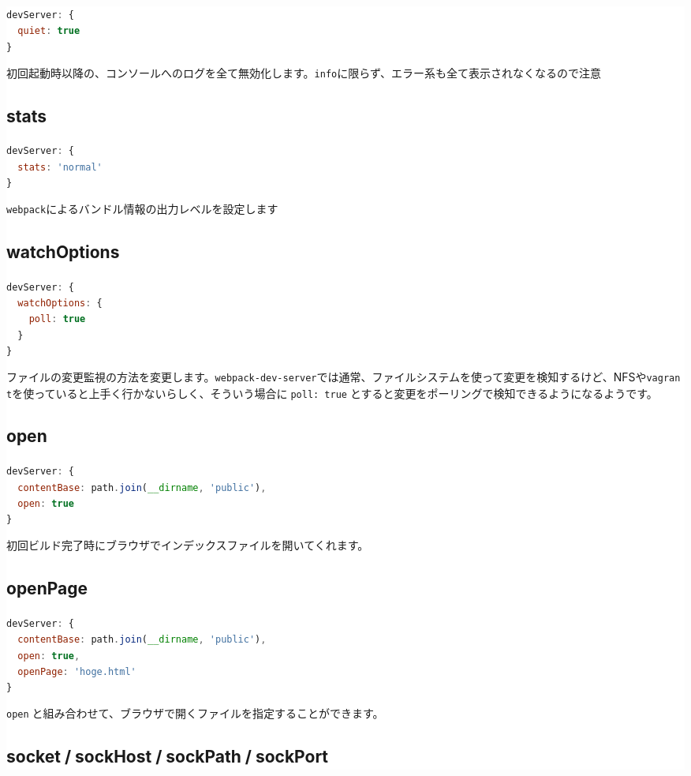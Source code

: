 ```javascript
devServer: {
  quiet: true
}
```

初回起動時以降の、コンソールへのログを全て無効化します。`info`に限らず、エラー系も全て表示されなくなるので注意

## stats

```javascript
devServer: {
  stats: 'normal'
}
```

`webpack`によるバンドル情報の出力レベルを設定します

## watchOptions

```javascript
devServer: {
  watchOptions: {
    poll: true
  }
}
```

ファイルの変更監視の方法を変更します。`webpack-dev-server`では通常、ファイルシステムを使って変更を検知するけど、NFSや`vagrant`を使っていると上手く行かないらしく、そういう場合に `poll: true` とすると変更をポーリングで検知できるようになるようです。

## open

```javascript
devServer: {
  contentBase: path.join(__dirname, 'public'),
  open: true
}
```

初回ビルド完了時にブラウザでインデックスファイルを開いてくれます。

## openPage

```javascript
devServer: {
  contentBase: path.join(__dirname, 'public'),
  open: true,
  openPage: 'hoge.html'
}
```

`open` と組み合わせて、ブラウザで開くファイルを指定することができます。

## socket / sockHost / sockPath / sockPort
